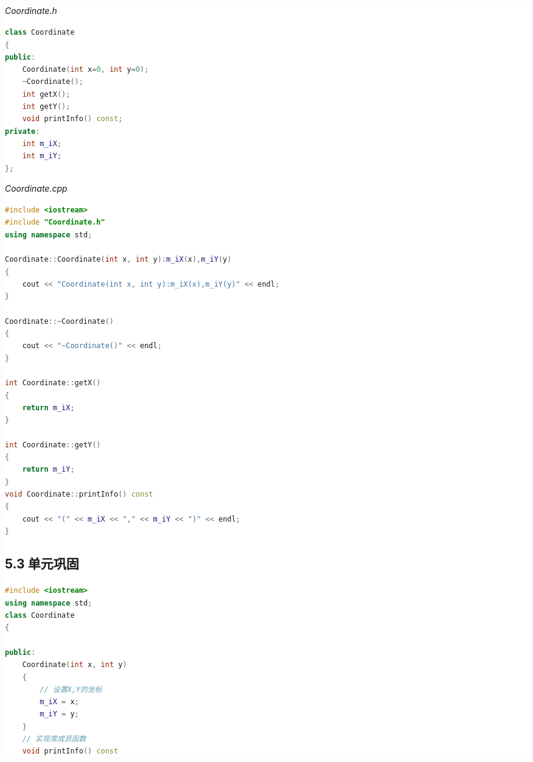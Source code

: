 *Coordinate.h*

```c++
class Coordinate
{
public:
    Coordinate(int x=0, int y=0);
    ~Coordinate();
    int getX();
    int getY();
    void printInfo() const;
private:
    int m_iX;
    int m_iY;
};
```

*Coordinate.cpp*

```c++
#include <iostream>
#include "Coordinate.h"
using namespace std;

Coordinate::Coordinate(int x, int y):m_iX(x),m_iY(y)
{
    cout << "Coordinate(int x, int y):m_iX(x),m_iY(y)" << endl;
}

Coordinate::~Coordinate()
{
    cout << "~Coordinate()" << endl;
}

int Coordinate::getX()
{
    return m_iX;
}

int Coordinate::getY()
{
    return m_iY;
}
void Coordinate::printInfo() const
{
    cout << "(" << m_iX << "," << m_iY << ")" << endl;
}
```

## 5.3 单元巩固

```c++
#include <iostream>
using namespace std;
class Coordinate
{
    
public:
	Coordinate(int x, int y)
	{
		// 设置X,Y的坐标
		m_iX = x;
		m_iY = y;
	}
    // 实现常成员函数
	void printInfo() const
```